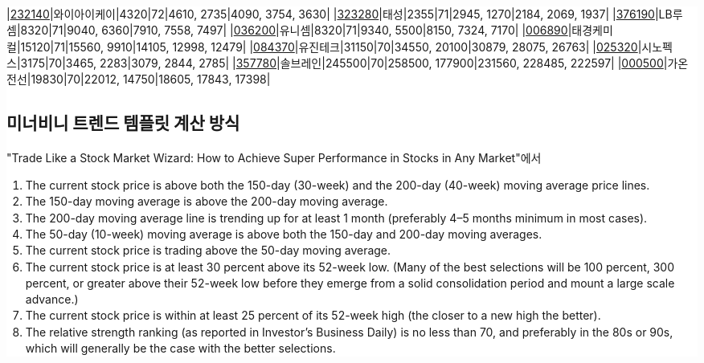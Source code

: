 |[232140](https://finance.daum.net/quotes/A232140)|와이아이케이|4320|72|4610, 2735|4090, 3754, 3630|
|[323280](https://finance.daum.net/quotes/A323280)|태성|2355|71|2945, 1270|2184, 2069, 1937|
|[376190](https://finance.daum.net/quotes/A376190)|LB루셈|8320|71|9040, 6360|7910, 7558, 7497|
|[036200](https://finance.daum.net/quotes/A036200)|유니셈|8320|71|9340, 5500|8150, 7324, 7170|
|[006890](https://finance.daum.net/quotes/A006890)|태경케미컬|15120|71|15560, 9910|14105, 12998, 12479|
|[084370](https://finance.daum.net/quotes/A084370)|유진테크|31150|70|34550, 20100|30879, 28075, 26763|
|[025320](https://finance.daum.net/quotes/A025320)|시노펙스|3175|70|3465, 2283|3079, 2844, 2785|
|[357780](https://finance.daum.net/quotes/A357780)|솔브레인|245500|70|258500, 177900|231560, 228485, 222597|
|[000500](https://finance.daum.net/quotes/A000500)|가온전선|19830|70|22012, 14750|18605, 17843, 17398|

## 미너비니 트렌드 템플릿 계산 방식

"Trade Like a Stock Market Wizard: How to Achieve Super Performance in Stocks in Any Market"에서

 1. The current stock price is above both the 150-day (30-week) and the 200-day (40-week) moving average price lines.
 1. The 150-day moving average is above the 200-day moving average.
 1. The 200-day moving average line is trending up for at least 1 month (preferably 4–5 months minimum in most cases).
 1. The 50-day (10-week) moving average is above both the 150-day and 200-day moving averages.
 1. The current stock price is trading above the 50-day moving average.
 1. The current stock price is at least 30 percent above its 52-week low. (Many of the best selections will be 100 percent, 300 percent, or greater above their 52-week low before they emerge from a solid consolidation period and mount a large scale advance.)
 1. The current stock price is within at least 25 percent of its 52-week high (the closer to a new high the better).
 1. The relative strength ranking (as reported in Investor’s Business Daily) is no less than 70, and preferably in the 80s or 90s, which will generally be the case with the better selections.
